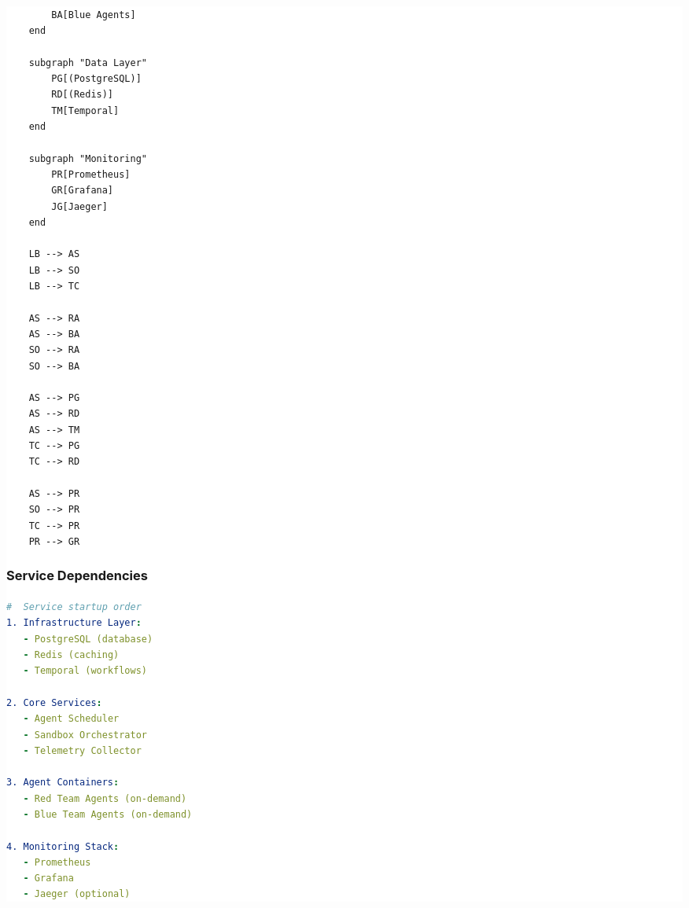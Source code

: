 ```mermaid
        BA[Blue Agents]
    end

    subgraph "Data Layer"
        PG[(PostgreSQL)]
        RD[(Redis)]
        TM[Temporal]
    end

    subgraph "Monitoring"
        PR[Prometheus]
        GR[Grafana]
        JG[Jaeger]
    end

    LB --> AS
    LB --> SO
    LB --> TC

    AS --> RA
    AS --> BA
    SO --> RA
    SO --> BA

    AS --> PG
    AS --> RD
    AS --> TM
    TC --> PG
    TC --> RD

    AS --> PR
    SO --> PR
    TC --> PR
    PR --> GR
```

###  Service Dependencies

```yaml
#  Service startup order
1. Infrastructure Layer:
   - PostgreSQL (database)
   - Redis (caching)
   - Temporal (workflows)

2. Core Services:
   - Agent Scheduler
   - Sandbox Orchestrator
   - Telemetry Collector

3. Agent Containers:
   - Red Team Agents (on-demand)
   - Blue Team Agents (on-demand)

4. Monitoring Stack:
   - Prometheus
   - Grafana
   - Jaeger (optional)
```
